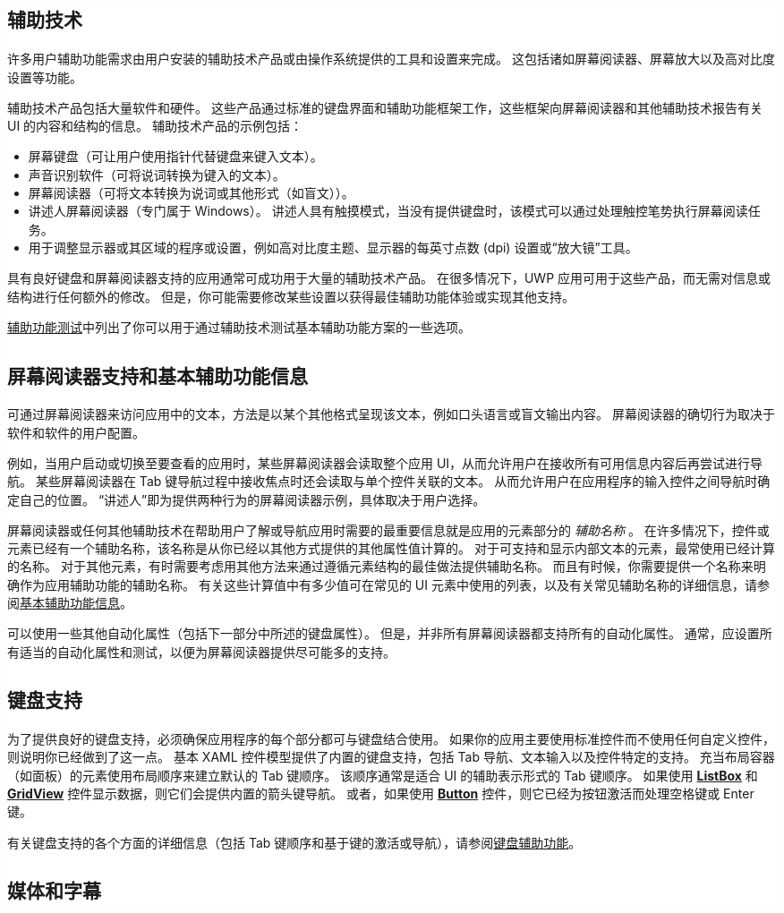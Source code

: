 ## <a name="assistive-technology"></a>辅助技术

许多用户辅助功能需求由用户安装的辅助技术产品或由操作系统提供的工具和设置来完成。 这包括诸如屏幕阅读器、屏幕放大以及高对比度设置等功能。

辅助技术产品包括大量软件和硬件。 这些产品通过标准的键盘界面和辅助功能框架工作，这些框架向屏幕阅读器和其他辅助技术报告有关 UI 的内容和结构的信息。 辅助技术产品的示例包括：

* 屏幕键盘（可让用户使用指针代替键盘来键入文本）。
* 声音识别软件（可将说词转换为键入的文本）。
* 屏幕阅读器（可将文本转换为说词或其他形式（如盲文））。
* 讲述人屏幕阅读器（专门属于 Windows）。 讲述人具有触摸模式，当没有提供键盘时，该模式可以通过处理触控笔势执行屏幕阅读任务。
* 用于调整显示器或其区域的程序或设置，例如高对比度主题、显示器的每英寸点数 (dpi) 设置或“放大镜”工具。

具有良好键盘和屏幕阅读器支持的应用通常可成功用于大量的辅助技术产品。 在很多情况下，UWP 应用可用于这些产品，而无需对信息或结构进行任何额外的修改。 但是，你可能需要修改某些设置以获得最佳辅助功能体验或实现其他支持。

[辅助功能测试](accessibility-testing.md)中列出了你可以用于通过辅助技术测试基本辅助功能方案的一些选项。

<span id="Screen_reader_support_and_basic_accessibility_information"/>
<span id="screen_reader_support_and_basic_accessibility_information"/>
<span id="SCREEN_READER_SUPPORT_AND_BASIC_ACCESSIBILITY_INFORMATION"/>

## <a name="screen-reader-support-and-basic-accessibility-information"></a>屏幕阅读器支持和基本辅助功能信息

可通过屏幕阅读器来访问应用中的文本，方法是以某个其他格式呈现该文本，例如口头语言或盲文输出内容。 屏幕阅读器的确切行为取决于软件和软件的用户配置。

例如，当用户启动或切换至要查看的应用时，某些屏幕阅读器会读取整个应用 UI，从而允许用户在接收所有可用信息内容后再尝试进行导航。 某些屏幕阅读器在 Tab 键导航过程中接收焦点时还会读取与单个控件关联的文本。 从而允许用户在应用程序的输入控件之间导航时确定自己的位置。 “讲述人”即为提供两种行为的屏幕阅读器示例，具体取决于用户选择。

屏幕阅读器或任何其他辅助技术在帮助用户了解或导航应用时需要的最重要信息就是应用的元素部分的 *辅助名称* 。 在许多情况下，控件或元素已经有一个辅助名称，该名称是从你已经以其他方式提供的其他属性值计算的。 对于可支持和显示内部文本的元素，最常使用已经计算的名称。 对于其他元素，有时需要考虑用其他方法来通过遵循元素结构的最佳做法提供辅助名称。 而且有时候，你需要提供一个名称来明确作为应用辅助功能的辅助名称。 有关这些计算值中有多少值可在常见的 UI 元素中使用的列表，以及有关常见辅助名称的详细信息，请参阅[基本辅助功能信息](basic-accessibility-information.md)。

可以使用一些其他自动化属性（包括下一部分中所述的键盘属性）。 但是，并非所有屏幕阅读器都支持所有的自动化属性。 通常，应设置所有适当的自动化属性和测试，以便为屏幕阅读器提供尽可能多的支持。

<span id="Keyboard_support"/>
<span id="keyboard_support"/>
<span id="KEYBOARD_SUPPORT"/>

## <a name="keyboard-support"></a>键盘支持

为了提供良好的键盘支持，必须确保应用程序的每个部分都可与键盘结合使用。 如果你的应用主要使用标准控件而不使用任何自定义控件，则说明你已经做到了这一点。 基本 XAML 控件模型提供了内置的键盘支持，包括 Tab 导航、文本输入以及控件特定的支持。 充当布局容器（如面板）的元素使用布局顺序来建立默认的 Tab 键顺序。 该顺序通常是适合 UI 的辅助表示形式的 Tab 键顺序。 如果使用 [**ListBox**](/uwp/api/Windows.UI.Xaml.Controls.ListBox) 和 [**GridView**](/uwp/api/Windows.UI.Xaml.Controls.GridView) 控件显示数据，则它们会提供内置的箭头键导航。 或者，如果使用 [**Button**](/uwp/api/Windows.UI.Xaml.Controls.Button) 控件，则它已经为按钮激活而处理空格键或 Enter 键。

有关键盘支持的各个方面的详细信息（包括 Tab 键顺序和基于键的激活或导航），请参阅[键盘辅助功能](keyboard-accessibility.md)。

<span id="Media_and_captioning"/>
<span id="media_and_captioning"/>
<span id="MEDIA_AND_CAPTIONING"/>

## <a name="media-and-captioning"></a>媒体和字幕
